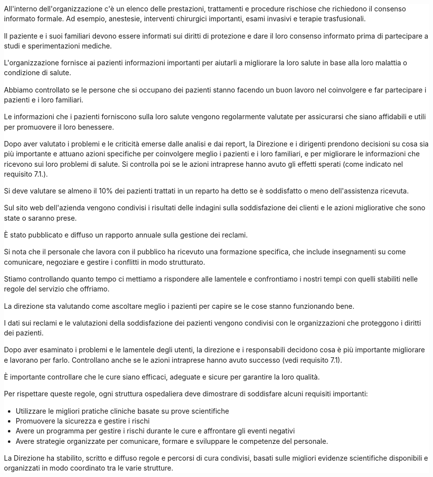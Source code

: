 All'interno dell'organizzazione c'è un elenco delle prestazioni, trattamenti e procedure rischiose che richiedono il consenso informato formale. Ad esempio, anestesie, interventi chirurgici importanti, esami invasivi e terapie trasfusionali.

Il paziente e i suoi familiari devono essere informati sui diritti di protezione e dare il loro consenso informato prima di partecipare a studi e sperimentazioni mediche.

L'organizzazione fornisce ai pazienti informazioni importanti per aiutarli a migliorare la loro salute in base alla loro malattia o condizione di salute.

Abbiamo controllato se le persone che si occupano dei pazienti stanno facendo un buon lavoro nel coinvolgere e far partecipare i pazienti e i loro familiari.

Le informazioni che i pazienti forniscono sulla loro salute vengono regolarmente valutate per assicurarsi che siano affidabili e utili per promuovere il loro benessere.

Dopo aver valutato i problemi e le criticità emerse dalle analisi e dai report, la Direzione e i dirigenti prendono decisioni su cosa sia più importante e attuano azioni specifiche per coinvolgere meglio i pazienti e i loro familiari, e per migliorare le informazioni che ricevono sui loro problemi di salute. Si controlla poi se le azioni intraprese hanno avuto gli effetti sperati (come indicato nel requisito 7.1.).

Si deve valutare se almeno il 10% dei pazienti trattati in un reparto ha detto se è soddisfatto o meno dell'assistenza ricevuta.

Sul sito web dell'azienda vengono condivisi i risultati delle indagini sulla soddisfazione dei clienti e le azioni migliorative che sono state o saranno prese.

È stato pubblicato e diffuso un rapporto annuale sulla gestione dei reclami.

Si nota che il personale che lavora con il pubblico ha ricevuto una formazione specifica, che include insegnamenti su come comunicare, negoziare e gestire i conflitti in modo strutturato.

Stiamo controllando quanto tempo ci mettiamo a rispondere alle lamentele e confrontiamo i nostri tempi con quelli stabiliti nelle regole del servizio che offriamo.

La direzione sta valutando come ascoltare meglio i pazienti per capire se le cose stanno funzionando bene.

I dati sui reclami e le valutazioni della soddisfazione dei pazienti vengono condivisi con le organizzazioni che proteggono i diritti dei pazienti.

Dopo aver esaminato i problemi e le lamentele degli utenti, la direzione e i responsabili decidono cosa è più importante migliorare e lavorano per farlo. Controllano anche se le azioni intraprese hanno avuto successo (vedi requisito 7.1).

È importante controllare che le cure siano efficaci, adeguate e sicure per garantire la loro qualità.

Per rispettare queste regole, ogni struttura ospedaliera deve dimostrare di soddisfare alcuni requisiti importanti:
- Utilizzare le migliori pratiche cliniche basate su prove scientifiche
- Promuovere la sicurezza e gestire i rischi
- Avere un programma per gestire i rischi durante le cure e affrontare gli eventi negativi
- Avere strategie organizzate per comunicare, formare e sviluppare le competenze del personale.

La Direzione ha stabilito, scritto e diffuso regole e percorsi di cura condivisi, basati sulle migliori evidenze scientifiche disponibili e organizzati in modo coordinato tra le varie strutture.
